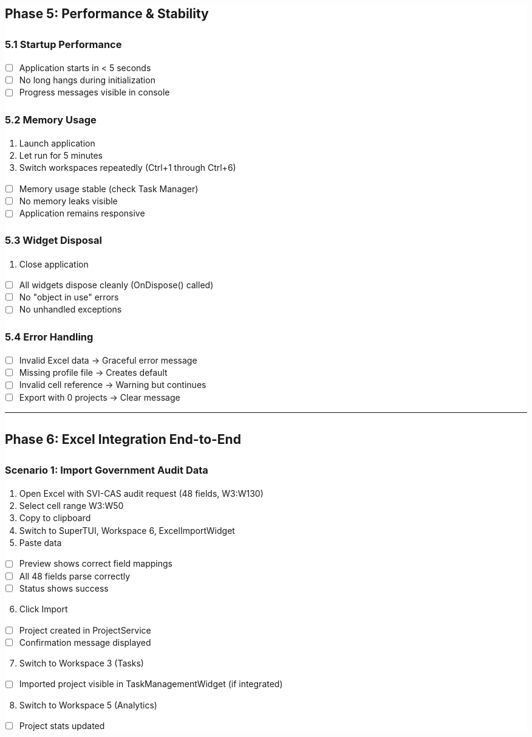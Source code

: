
## Phase 5: Performance & Stability

### 5.1 Startup Performance
- [ ] Application starts in < 5 seconds
- [ ] No long hangs during initialization
- [ ] Progress messages visible in console

### 5.2 Memory Usage
1. Launch application
2. Let run for 5 minutes
3. Switch workspaces repeatedly (Ctrl+1 through Ctrl+6)
- [ ] Memory usage stable (check Task Manager)
- [ ] No memory leaks visible
- [ ] Application remains responsive

### 5.3 Widget Disposal
1. Close application
- [ ] All widgets dispose cleanly (OnDispose() called)
- [ ] No "object in use" errors
- [ ] No unhandled exceptions

### 5.4 Error Handling
- [ ] Invalid Excel data → Graceful error message
- [ ] Missing profile file → Creates default
- [ ] Invalid cell reference → Warning but continues
- [ ] Export with 0 projects → Clear message

---

## Phase 6: Excel Integration End-to-End

### Scenario 1: Import Government Audit Data
1. Open Excel with SVI-CAS audit request (48 fields, W3:W130)
2. Select cell range W3:W50
3. Copy to clipboard
4. Switch to SuperTUI, Workspace 6, ExcelImportWidget
5. Paste data
- [ ] Preview shows correct field mappings
- [ ] All 48 fields parse correctly
- [ ] Status shows success
6. Click Import
- [ ] Project created in ProjectService
- [ ] Confirmation message displayed
7. Switch to Workspace 3 (Tasks)
- [ ] Imported project visible in TaskManagementWidget (if integrated)
8. Switch to Workspace 5 (Analytics)
- [ ] Project stats updated
